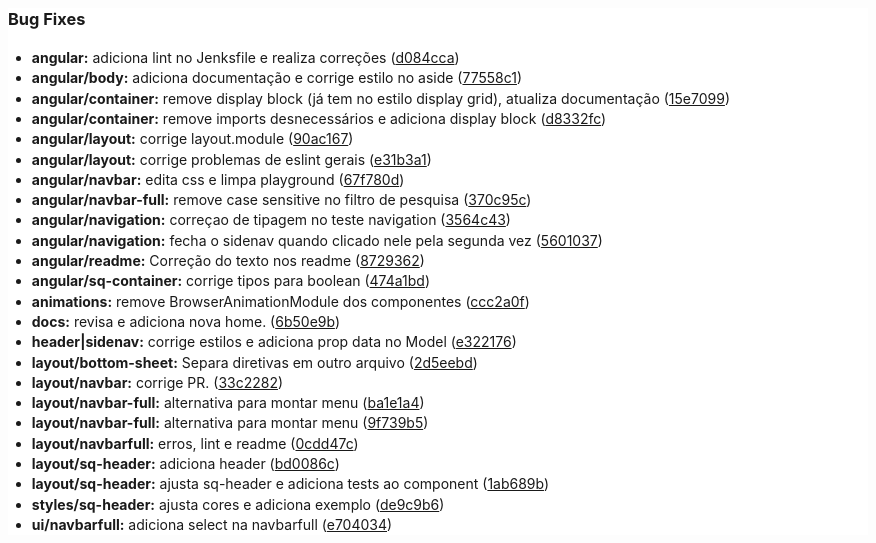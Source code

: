 
### Bug Fixes

* **angular:** adiciona lint no Jenksfile e realiza correções ([d084cca](http://tfs.seniorsolution.com.br:22/PD/Albert/_git/alb-front/commits/d084cca4927f4b15db72139de057e896ffb08d88))
* **angular/body:** adiciona documentação e corrige estilo no aside ([77558c1](http://tfs.seniorsolution.com.br:22/PD/Albert/_git/alb-front/commits/77558c16f94e2afc569697286e4022031959213d))
* **angular/container:** remove display block (já tem no estilo display grid), atualiza documentação ([15e7099](http://tfs.seniorsolution.com.br:22/PD/Albert/_git/alb-front/commits/15e7099a40c30c0178a07b7c5853bd547e72514d))
* **angular/container:** remove imports desnecessários e adiciona display block ([d8332fc](http://tfs.seniorsolution.com.br:22/PD/Albert/_git/alb-front/commits/d8332fceaa9b474bfb1681311a7857eea7067c31))
* **angular/layout:** corrige layout.module ([90ac167](http://tfs.seniorsolution.com.br:22/PD/Albert/_git/alb-front/commits/90ac167017b8ec72c4b0993cc064827637e30ee9))
* **angular/layout:** corrige problemas de eslint gerais ([e31b3a1](http://tfs.seniorsolution.com.br:22/PD/Albert/_git/alb-front/commits/e31b3a170bbc71cc9f0e7e156947f7de03896904))
* **angular/navbar:** edita css e limpa playground ([67f780d](http://tfs.seniorsolution.com.br:22/PD/Albert/_git/alb-front/commits/67f780d649b81212cfccb276b9404acea9b2940c))
* **angular/navbar-full:** remove case sensitive no filtro de pesquisa ([370c95c](http://tfs.seniorsolution.com.br:22/PD/Albert/_git/alb-front/commits/370c95cef53c3e1ef75c38400619610b217571b5))
* **angular/navigation:** correçao de tipagem no teste navigation ([3564c43](http://tfs.seniorsolution.com.br:22/PD/Albert/_git/alb-front/commits/3564c43637f175c757380b303579f4baa1ef3ad7))
* **angular/navigation:** fecha o sidenav quando clicado nele pela segunda vez ([5601037](http://tfs.seniorsolution.com.br:22/PD/Albert/_git/alb-front/commits/560103716d49fcbc959eea3109385a7201d7bc2c))
* **angular/readme:** Correção do texto nos readme ([8729362](http://tfs.seniorsolution.com.br:22/PD/Albert/_git/alb-front/commits/872936273fb0fca5c54e9889a0b704aa2657c84a))
* **angular/sq-container:** corrige tipos para boolean ([474a1bd](http://tfs.seniorsolution.com.br:22/PD/Albert/_git/alb-front/commits/474a1bd465f81c7a807de0c98a5a975120661013))
* **animations:** remove BrowserAnimationModule dos componentes ([ccc2a0f](http://tfs.seniorsolution.com.br:22/PD/Albert/_git/alb-front/commits/ccc2a0f362944dab81cca75f8df54ce38ba2fe97))
* **docs:** revisa e adiciona nova home. ([6b50e9b](http://tfs.seniorsolution.com.br:22/PD/Albert/_git/alb-front/commits/6b50e9b556bbcd35b08ba1958f45b15e00f315f0))
* **header|sidenav:** corrige estilos e adiciona prop data no Model ([e322176](http://tfs.seniorsolution.com.br:22/PD/Albert/_git/alb-front/commits/e32217697c30739b522bf60e3d46ab2e02249445))
* **layout/bottom-sheet:** Separa diretivas em outro arquivo ([2d5eebd](http://tfs.seniorsolution.com.br:22/PD/Albert/_git/alb-front/commits/2d5eebd5e9ab1b66c857f7118b4617223f8b3cd2))
* **layout/navbar:** corrige PR. ([33c2282](http://tfs.seniorsolution.com.br:22/PD/Albert/_git/alb-front/commits/33c2282b1884106b9d64e2e2b6bd25c4f20f375b))
* **layout/navbar-full:** alternativa para montar menu ([ba1e1a4](http://tfs.seniorsolution.com.br:22/PD/Albert/_git/alb-front/commits/ba1e1a4fabcc13e9af5e5f9399375bb5d15b2586))
* **layout/navbar-full:** alternativa para montar menu ([9f739b5](http://tfs.seniorsolution.com.br:22/PD/Albert/_git/alb-front/commits/9f739b598e0896c5599929c46b672ea072e5377d))
* **layout/navbarfull:** erros, lint e  readme ([0cdd47c](http://tfs.seniorsolution.com.br:22/PD/Albert/_git/alb-front/commits/0cdd47cd3b67787ffe94ab0cd312c105ed8530fc))
* **layout/sq-header:** adiciona header  ([bd0086c](http://tfs.seniorsolution.com.br:22/PD/Albert/_git/alb-front/commits/bd0086c80e5ad4b7cfcdb328717269882c2fdda2))
* **layout/sq-header:** ajusta sq-header e adiciona tests ao component ([1ab689b](http://tfs.seniorsolution.com.br:22/PD/Albert/_git/alb-front/commits/1ab689b38993a67875c196fa3fd9eb63869fd3a9))
* **styles/sq-header:** ajusta cores e adiciona exemplo ([de9c9b6](http://tfs.seniorsolution.com.br:22/PD/Albert/_git/alb-front/commits/de9c9b65e868de30836784fc6bec23cf79d3234a))
* **ui/navbarfull:** adiciona select na navbarfull ([e704034](http://tfs.seniorsolution.com.br:22/PD/Albert/_git/alb-front/commits/e704034e2a53f6a89248db6a50e3f27ab8a50339))
